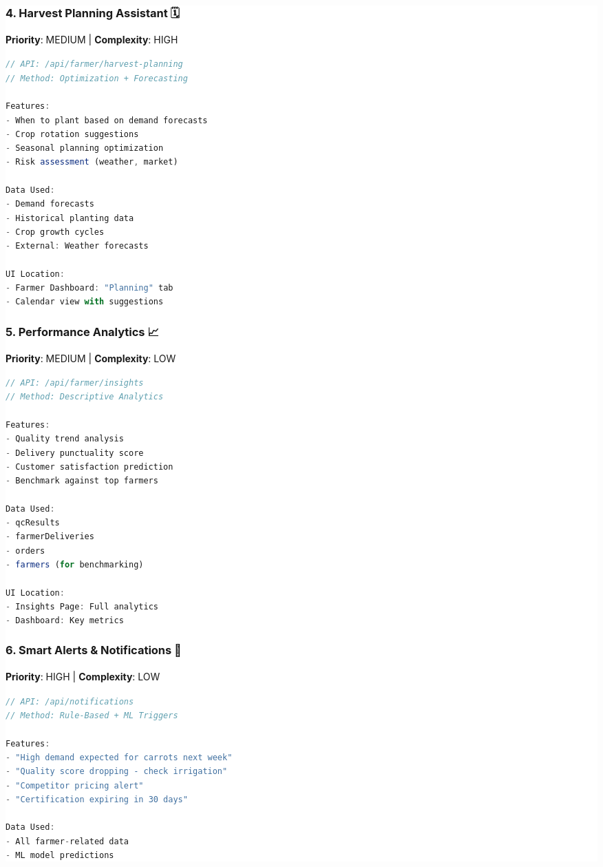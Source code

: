### 4. **Harvest Planning Assistant** 🗓️
**Priority**: MEDIUM | **Complexity**: HIGH

```typescript
// API: /api/farmer/harvest-planning
// Method: Optimization + Forecasting

Features:
- When to plant based on demand forecasts
- Crop rotation suggestions
- Seasonal planning optimization
- Risk assessment (weather, market)

Data Used:
- Demand forecasts
- Historical planting data
- Crop growth cycles
- External: Weather forecasts

UI Location:
- Farmer Dashboard: "Planning" tab
- Calendar view with suggestions
```

### 5. **Performance Analytics** 📈
**Priority**: MEDIUM | **Complexity**: LOW

```typescript
// API: /api/farmer/insights
// Method: Descriptive Analytics

Features:
- Quality trend analysis
- Delivery punctuality score
- Customer satisfaction prediction
- Benchmark against top farmers

Data Used:
- qcResults
- farmerDeliveries
- orders
- farmers (for benchmarking)

UI Location:
- Insights Page: Full analytics
- Dashboard: Key metrics
```

### 6. **Smart Alerts & Notifications** 🔔
**Priority**: HIGH | **Complexity**: LOW

```typescript
// API: /api/notifications
// Method: Rule-Based + ML Triggers

Features:
- "High demand expected for carrots next week"
- "Quality score dropping - check irrigation"
- "Competitor pricing alert"
- "Certification expiring in 30 days"

Data Used:
- All farmer-related data
- ML model predictions

```